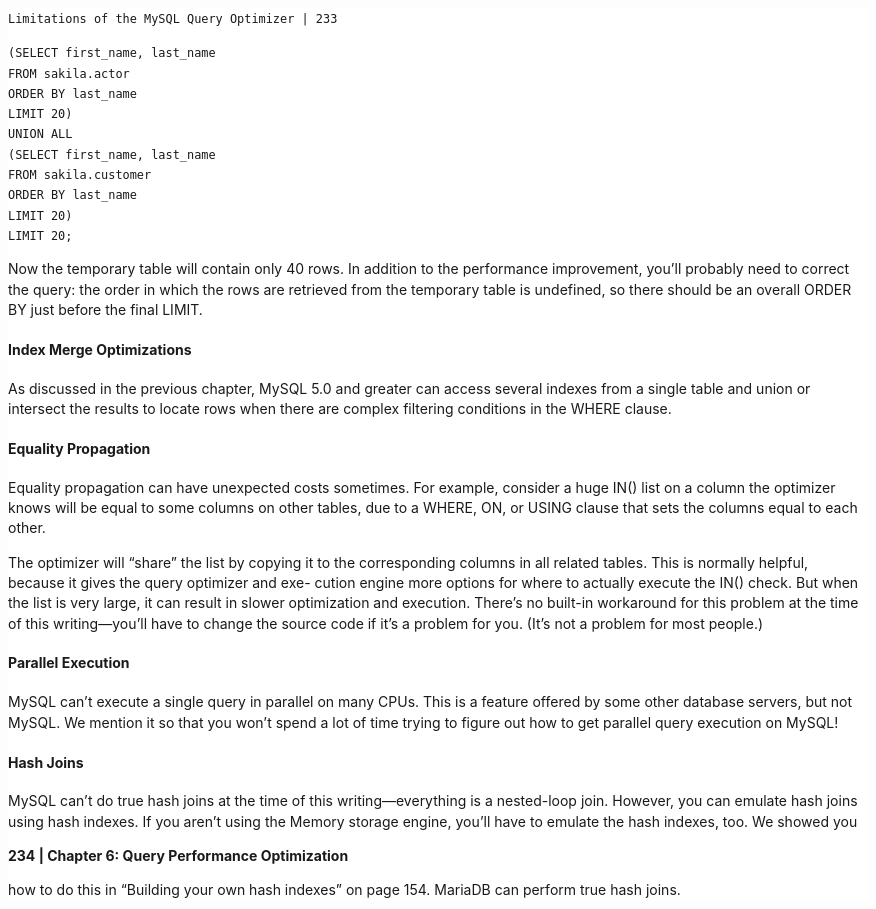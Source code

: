 ```
Limitations of the MySQL Query Optimizer | 233
```

```
(SELECT first_name, last_name
FROM sakila.actor
ORDER BY last_name
LIMIT 20)
UNION ALL
(SELECT first_name, last_name
FROM sakila.customer
ORDER BY last_name
LIMIT 20)
LIMIT 20;
```
Now the temporary table will contain only 40 rows. In addition to the performance
improvement, you’ll probably need to correct the query: the order in which the rows
are retrieved from the temporary table is undefined, so there should be an overall ORDER
BY just before the final LIMIT.

#### Index Merge Optimizations

As discussed in the previous chapter, MySQL 5.0 and greater can access several indexes
from a single table and union or intersect the results to locate rows when there are
complex filtering conditions in the WHERE clause.

#### Equality Propagation

Equality propagation can have unexpected costs sometimes. For example, consider a
huge IN() list on a column the optimizer knows will be equal to some columns on other
tables, due to a WHERE, ON, or USING clause that sets the columns equal to each other.

The optimizer will “share” the list by copying it to the corresponding columns in all
related tables. This is normally helpful, because it gives the query optimizer and exe-
cution engine more options for where to actually execute the IN() check. But when the
list is very large, it can result in slower optimization and execution. There’s no built-in
workaround for this problem at the time of this writing—you’ll have to change the
source code if it’s a problem for you. (It’s not a problem for most people.)

#### Parallel Execution

MySQL can’t execute a single query in parallel on many CPUs. This is a feature offered
by some other database servers, but not MySQL. We mention it so that you won’t spend
a lot of time trying to figure out how to get parallel query execution on MySQL!

#### Hash Joins

MySQL can’t do true hash joins at the time of this writing—everything is a nested-loop
join. However, you can emulate hash joins using hash indexes. If you aren’t using the
Memory storage engine, you’ll have to emulate the hash indexes, too. We showed you

**234 | Chapter 6: Query Performance Optimization**


how to do this in “Building your own hash indexes” on page 154. MariaDB can perform
true hash joins.
